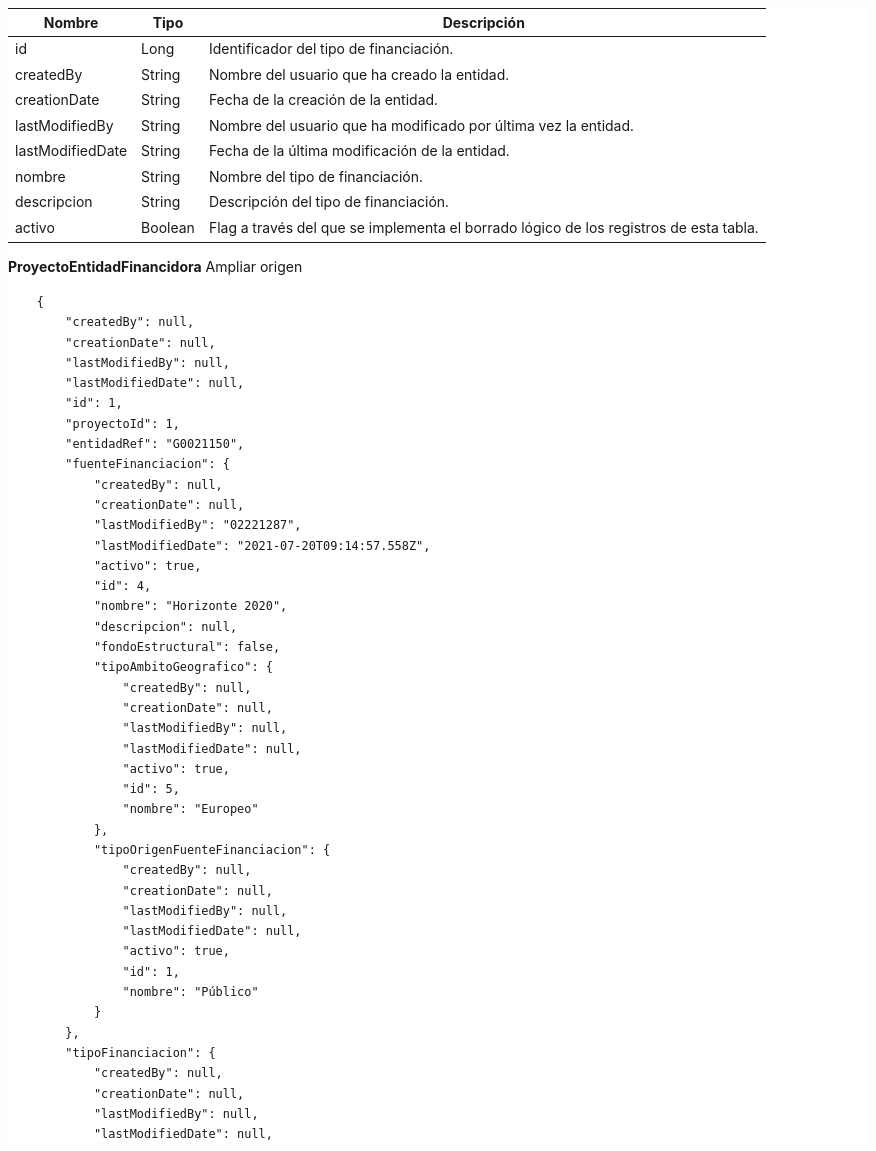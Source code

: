 

| Nombre | Tipo | Descripción |
| --- | --- | --- |
| id | Long | Identificador del tipo de financiación. |
| createdBy | String | Nombre del usuario que ha creado la entidad. |
| creationDate | String | Fecha de la creación de la entidad. |
| lastModifiedBy | String | Nombre del usuario que ha modificado por última vez la entidad. |
| lastModifiedDate | String | Fecha de la última modificación de la entidad. |
| nombre | String | Nombre del tipo de financiación. |
| descripcion | String | Descripción del tipo de financiación. |
| activo | Boolean | Flag a través del que se implementa el borrado lógico de los registros de esta tabla. |



**ProyectoEntidadFinancidora** Ampliar origen



```
	{
		"createdBy": null,
		"creationDate": null,
		"lastModifiedBy": null,
		"lastModifiedDate": null,
		"id": 1,
		"proyectoId": 1,
		"entidadRef": "G0021150",
		"fuenteFinanciacion": {
			"createdBy": null,
			"creationDate": null,
			"lastModifiedBy": "02221287",
			"lastModifiedDate": "2021-07-20T09:14:57.558Z",
			"activo": true,
			"id": 4,
			"nombre": "Horizonte 2020",
			"descripcion": null,
			"fondoEstructural": false,
			"tipoAmbitoGeografico": {
				"createdBy": null,
				"creationDate": null,
				"lastModifiedBy": null,
				"lastModifiedDate": null,
				"activo": true,
				"id": 5,
				"nombre": "Europeo"
			},
			"tipoOrigenFuenteFinanciacion": {
				"createdBy": null,
				"creationDate": null,
				"lastModifiedBy": null,
				"lastModifiedDate": null,
				"activo": true,
				"id": 1,
				"nombre": "Público"
			}
		},
		"tipoFinanciacion": {
			"createdBy": null,
			"creationDate": null,
			"lastModifiedBy": null,
			"lastModifiedDate": null,
```